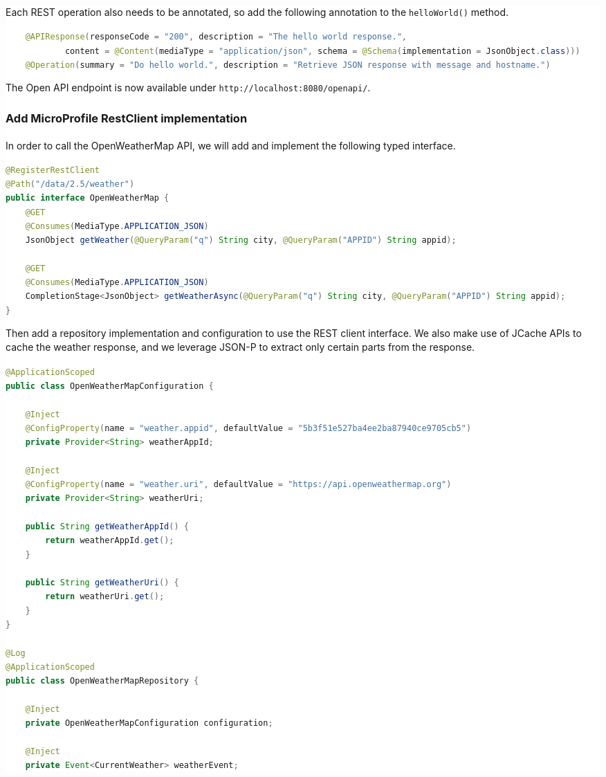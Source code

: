 Each REST operation also needs to be annotated, so add the following annotation to the `helloWorld()` method.
```java
    @APIResponse(responseCode = "200", description = "The hello world response.",
            content = @Content(mediaType = "application/json", schema = @Schema(implementation = JsonObject.class)))
    @Operation(summary = "Do hello world.", description = "Retrieve JSON response with message and hostname.")
```

The Open API endpoint is now available under `http://localhost:8080/openapi/`.

### Add MicroProfile RestClient implementation

In order to call the OpenWeatherMap API, we will add and implement the following typed interface.

```java
@RegisterRestClient
@Path("/data/2.5/weather")
public interface OpenWeatherMap {
    @GET
    @Consumes(MediaType.APPLICATION_JSON)
    JsonObject getWeather(@QueryParam("q") String city, @QueryParam("APPID") String appid);
    
    @GET
    @Consumes(MediaType.APPLICATION_JSON)
    CompletionStage<JsonObject> getWeatherAsync(@QueryParam("q") String city, @QueryParam("APPID") String appid);
}
```

Then add a repository implementation and configuration to use the REST client interface. We also make use of
JCache APIs to cache the weather response, and we leverage JSON-P to extract only certain parts from the response.

```java
@ApplicationScoped
public class OpenWeatherMapConfiguration {

    @Inject
    @ConfigProperty(name = "weather.appid", defaultValue = "5b3f51e527ba4ee2ba87940ce9705cb5")
    private Provider<String> weatherAppId;

    @Inject
    @ConfigProperty(name = "weather.uri", defaultValue = "https://api.openweathermap.org")
    private Provider<String> weatherUri;

    public String getWeatherAppId() {
        return weatherAppId.get();
    }

    public String getWeatherUri() {
        return weatherUri.get();
    }
}

@Log
@ApplicationScoped
public class OpenWeatherMapRepository {

    @Inject
    private OpenWeatherMapConfiguration configuration;
    
    @Inject
    private Event<CurrentWeather> weatherEvent;

```